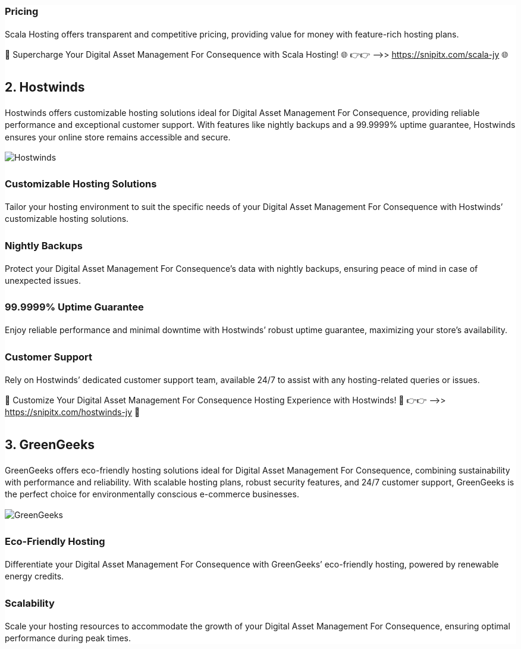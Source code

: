 ### Pricing
Scala Hosting offers transparent and competitive pricing, providing value for money with feature-rich hosting plans.

🚀 Supercharge Your Digital Asset Management For Consequence with Scala Hosting! 🌐
👉👉 -->> https://snipitx.com/scala-jy 🌐

## 2. Hostwinds

Hostwinds offers customizable hosting solutions ideal for Digital Asset Management For Consequence, providing reliable performance and exceptional customer support. With features like nightly backups and a 99.9999% uptime guarantee, Hostwinds ensures your online store remains accessible and secure.

![Hostwinds](https://i.imgur.com/53aSNXx.jpeg "Hostwinds Hosting")

### Customizable Hosting Solutions
Tailor your hosting environment to suit the specific needs of your Digital Asset Management For Consequence with Hostwinds’ customizable hosting solutions.

### Nightly Backups
Protect your Digital Asset Management For Consequence’s data with nightly backups, ensuring peace of mind in case of unexpected issues.

### 99.9999% Uptime Guarantee
Enjoy reliable performance and minimal downtime with Hostwinds’ robust uptime guarantee, maximizing your store’s availability.

### Customer Support
Rely on Hostwinds’ dedicated customer support team, available 24/7 to assist with any hosting-related queries or issues.

🌟 Customize Your Digital Asset Management For Consequence Hosting Experience with Hostwinds! 🚀
👉👉 -->> https://snipitx.com/hostwinds-jy 🚀


## 3. GreenGeeks

GreenGeeks offers eco-friendly hosting solutions ideal for Digital Asset Management For Consequence, combining sustainability with performance and reliability. With scalable hosting plans, robust security features, and 24/7 customer support, GreenGeeks is the perfect choice for environmentally conscious e-commerce businesses.

![GreenGeeks](https://i.imgur.com/eEwuntu.jpg "GreenGeeks Hosting")

### Eco-Friendly Hosting
Differentiate your Digital Asset Management For Consequence with GreenGeeks’ eco-friendly hosting, powered by renewable energy credits.

### Scalability
Scale your hosting resources to accommodate the growth of your Digital Asset Management For Consequence, ensuring optimal performance during peak times.
